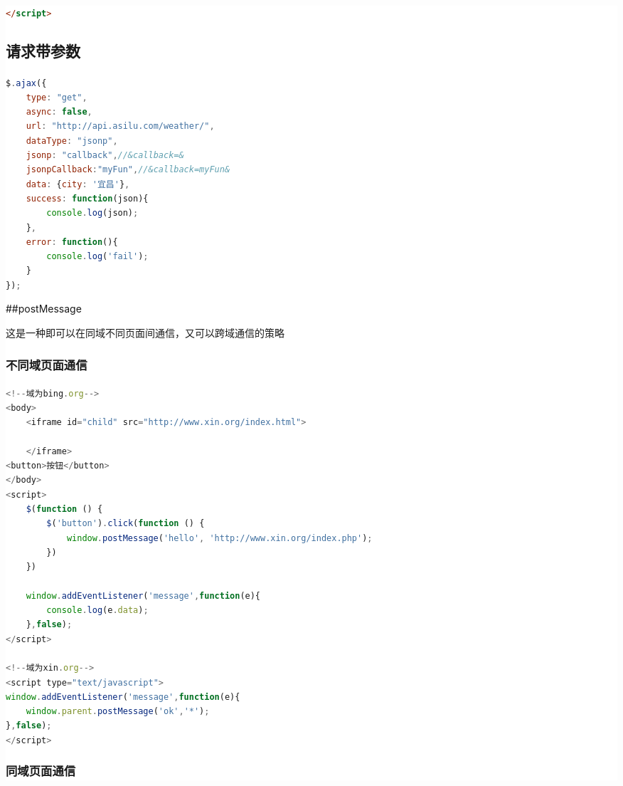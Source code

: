 ```html
</script>
```

## 请求带参数

```javascript
$.ajax({
    type: "get",
    async: false,
    url: "http://api.asilu.com/weather/",
    dataType: "jsonp",
    jsonp: "callback",//&callback=&
    jsonpCallback:"myFun",//&callback=myFun&
    data: {city: '宜昌'},
    success: function(json){
        console.log(json);
    },
    error: function(){
        console.log('fail');
    }
});
```

##postMessage

这是一种即可以在同域不同页面间通信，又可以跨域通信的策略

### 不同域页面通信

```javascript
<!--域为bing.org-->
<body>
    <iframe id="child" src="http://www.xin.org/index.html">

    </iframe>
<button>按钮</button>
</body>
<script>
    $(function () {
        $('button').click(function () {
            window.postMessage('hello', 'http://www.xin.org/index.php');
        })
    })

    window.addEventListener('message',function(e){
        console.log(e.data);
    },false);
</script>
 
<!--域为xin.org-->
<script type="text/javascript">
window.addEventListener('message',function(e){
    window.parent.postMessage('ok','*');
},false);
</script>
```
### 同域页面通信
